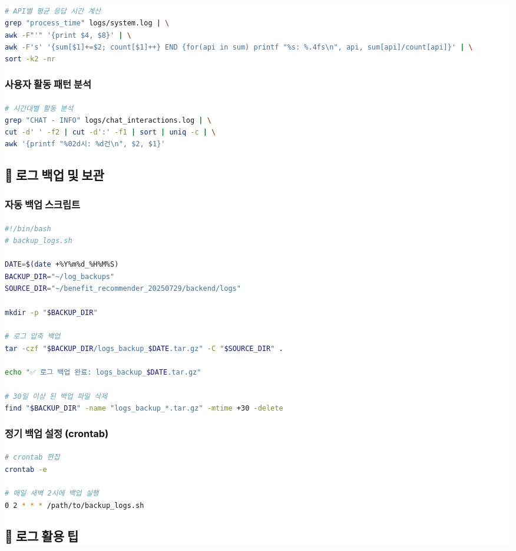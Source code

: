 ```bash
# API별 평균 응답 시간 계산
grep "process_time" logs/system.log | \
awk -F"'" '{print $4, $8}' | \
awk -F's' '{sum[$1]+=$2; count[$1]++} END {for(api in sum) printf "%s: %.4fs\n", api, sum[api]/count[api]}' | \
sort -k2 -nr
```

### **사용자 활동 패턴 분석**

```bash
# 시간대별 활동 분석
grep "CHAT - INFO" logs/chat_interactions.log | \
cut -d' ' -f2 | cut -d':' -f1 | sort | uniq -c | \
awk '{printf "%02d시: %d건\n", $2, $1}'
```

## 💾 로그 백업 및 보관

### **자동 백업 스크립트**

```bash
#!/bin/bash
# backup_logs.sh

DATE=$(date +%Y%m%d_%H%M%S)
BACKUP_DIR="~/log_backups"
SOURCE_DIR="~/benefit_recommender_20250729/backend/logs"

mkdir -p "$BACKUP_DIR"

# 로그 압축 백업
tar -czf "$BACKUP_DIR/logs_backup_$DATE.tar.gz" -C "$SOURCE_DIR" .

echo "✅ 로그 백업 완료: logs_backup_$DATE.tar.gz"

# 30일 이상 된 백업 파일 삭제
find "$BACKUP_DIR" -name "logs_backup_*.tar.gz" -mtime +30 -delete
```

### **정기 백업 설정 (crontab)**

```bash
# crontab 편집
crontab -e

# 매일 새벽 2시에 백업 실행
0 2 * * * /path/to/backup_logs.sh
```

## 🎯 로그 활용 팁
